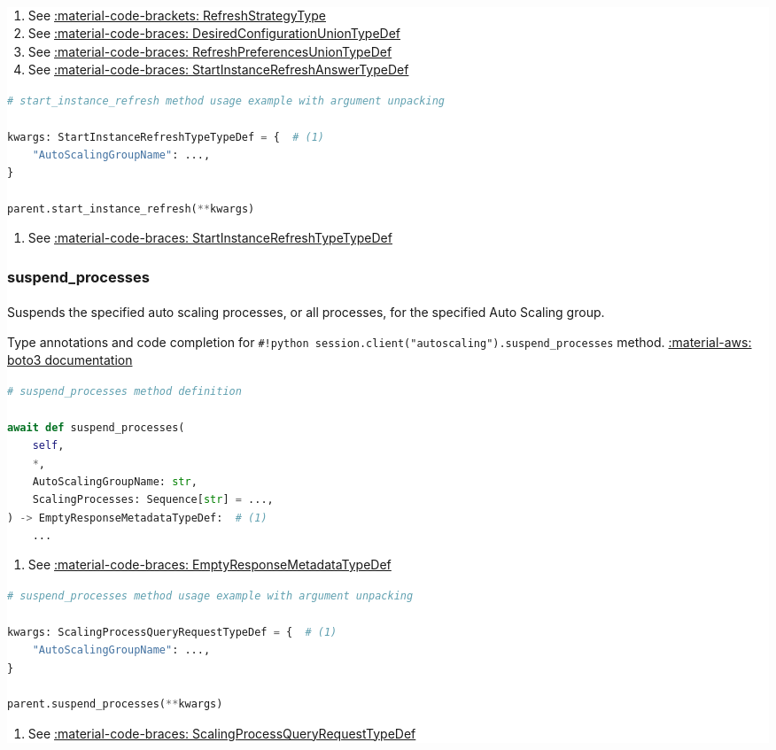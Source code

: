 1. See [:material-code-brackets: RefreshStrategyType](./literals.md#refreshstrategytype)
2. See [:material-code-braces: DesiredConfigurationUnionTypeDef](#desiredconfigurationuniontypedef)
3. See [:material-code-braces: RefreshPreferencesUnionTypeDef](#refreshpreferencesuniontypedef)
4. See [:material-code-braces: StartInstanceRefreshAnswerTypeDef](./type_defs.md#startinstancerefreshanswertypedef)


```python
# start_instance_refresh method usage example with argument unpacking

kwargs: StartInstanceRefreshTypeTypeDef = {  # (1)
    "AutoScalingGroupName": ...,
}

parent.start_instance_refresh(**kwargs)
```

1. See [:material-code-braces: StartInstanceRefreshTypeTypeDef](./type_defs.md#startinstancerefreshtypetypedef)

### suspend\_processes

Suspends the specified auto scaling processes, or all processes, for the
specified Auto Scaling group.

Type annotations and code completion for `#!python session.client("autoscaling").suspend_processes` method.
[:material-aws: boto3 documentation](https://boto3.amazonaws.com/v1/documentation/api/latest/reference/services/autoscaling.html#AutoScaling.Client)

```python
# suspend_processes method definition

await def suspend_processes(
    self,
    *,
    AutoScalingGroupName: str,
    ScalingProcesses: Sequence[str] = ...,
) -> EmptyResponseMetadataTypeDef:  # (1)
    ...
```

1. See [:material-code-braces: EmptyResponseMetadataTypeDef](./type_defs.md#emptyresponsemetadatatypedef)


```python
# suspend_processes method usage example with argument unpacking

kwargs: ScalingProcessQueryRequestTypeDef = {  # (1)
    "AutoScalingGroupName": ...,
}

parent.suspend_processes(**kwargs)
```

1. See [:material-code-braces: ScalingProcessQueryRequestTypeDef](./type_defs.md#scalingprocessqueryrequesttypedef)
